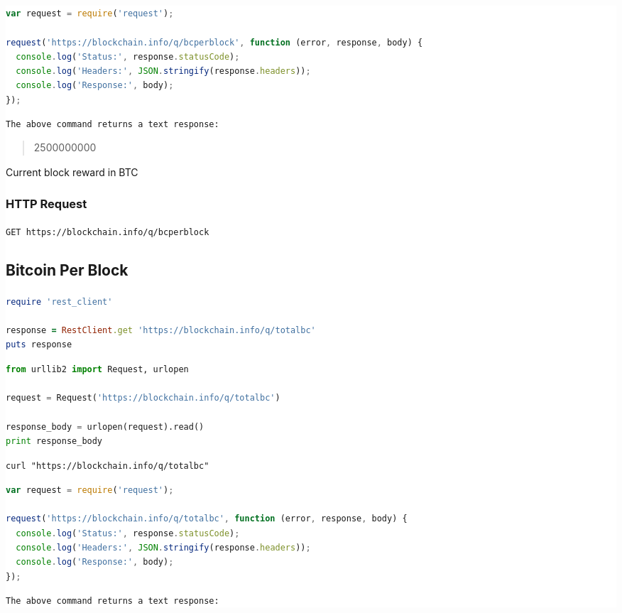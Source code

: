 ```javascript
var request = require('request');

request('https://blockchain.info/q/bcperblock', function (error, response, body) {
  console.log('Status:', response.statusCode);
  console.log('Headers:', JSON.stringify(response.headers));
  console.log('Response:', body);
});
```

```
The above command returns a text response:
```

> 2500000000


Current block reward in BTC

### HTTP Request

`GET https://blockchain.info/q/bcperblock`

## Bitcoin Per Block

```ruby
require 'rest_client'

response = RestClient.get 'https://blockchain.info/q/totalbc'
puts response
```

```python
from urllib2 import Request, urlopen

request = Request('https://blockchain.info/q/totalbc')

response_body = urlopen(request).read()
print response_body
```

```shell
curl "https://blockchain.info/q/totalbc"
```

```javascript
var request = require('request');

request('https://blockchain.info/q/totalbc', function (error, response, body) {
  console.log('Status:', response.statusCode);
  console.log('Headers:', JSON.stringify(response.headers));
  console.log('Response:', body);
});
```

```
The above command returns a text response:
```
